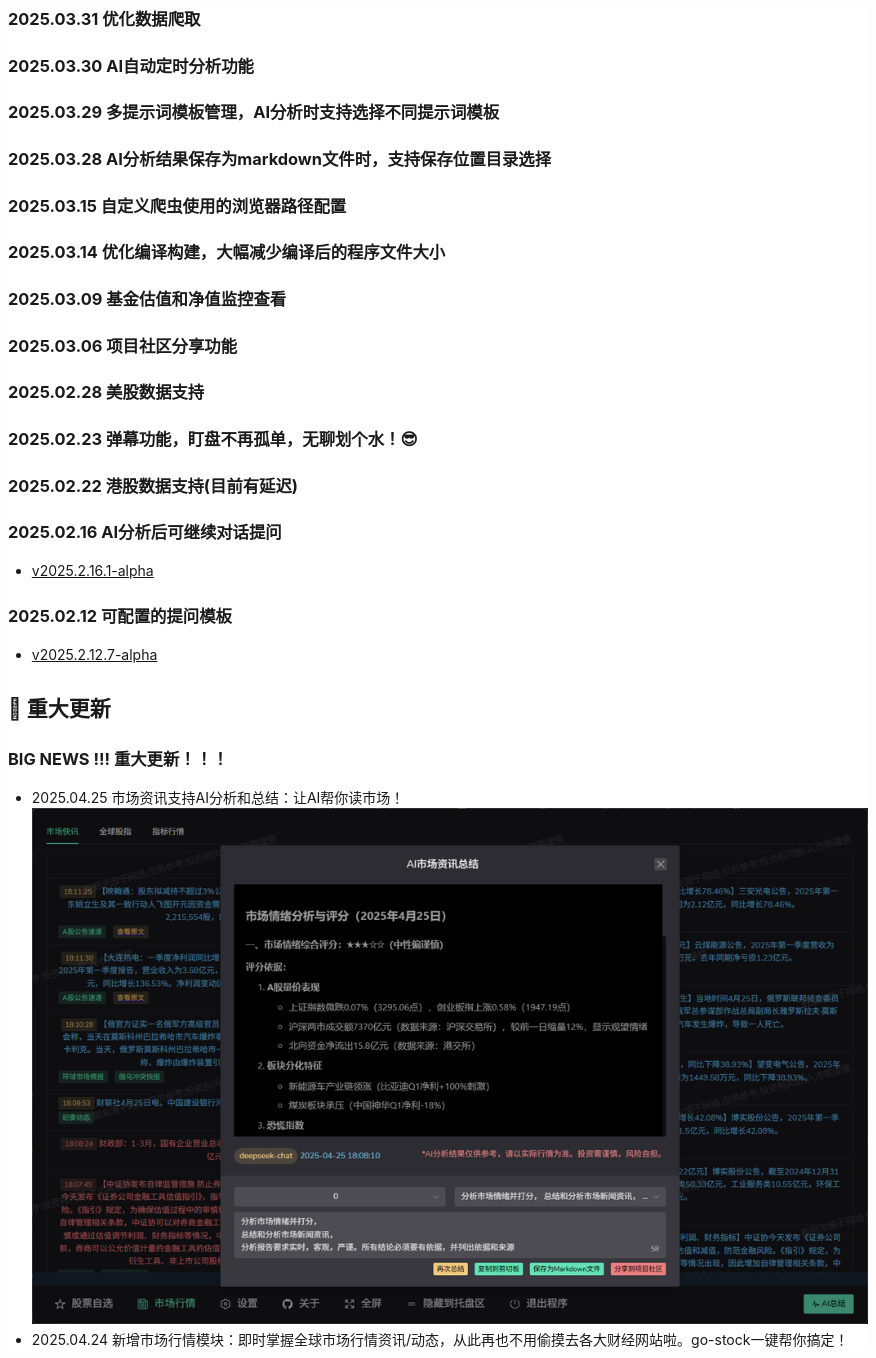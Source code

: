 ### 2025.03.31 优化数据爬取
### 2025.03.30 AI自动定时分析功能
### 2025.03.29 多提示词模板管理，AI分析时支持选择不同提示词模板
### 2025.03.28 AI分析结果保存为markdown文件时，支持保存位置目录选择
### 2025.03.15 自定义爬虫使用的浏览器路径配置
### 2025.03.14 优化编译构建，大幅减少编译后的程序文件大小
### 2025.03.09 基金估值和净值监控查看
### 2025.03.06 项目社区分享功能
### 2025.02.28 美股数据支持
### 2025.02.23 弹幕功能，盯盘不再孤单，无聊划个水！😎
### 2025.02.22 港股数据支持(目前有延迟)

### 2025.02.16 AI分析后可继续对话提问
- [v2025.2.16.1-alpha](https://github.com/ArvinLovegood/go-stock/releases/tag/v2025.2.16.1-alpha)

### 2025.02.12 可配置的提问模板
- [v2025.2.12.7-alpha](https://github.com/ArvinLovegood/go-stock/releases/tag/v2025.2.12.7-alpha)


## 🦄 重大更新
### BIG NEWS !!! 重大更新！！！
- 2025.04.25 市场资讯支持AI分析和总结：让AI帮你读市场！
![img.png](img.png)
- 2025.04.24 新增市场行情模块：即时掌握全球市场行情资讯/动态，从此再也不用偷摸去各大财经网站啦。go-stock一键帮你搞定！